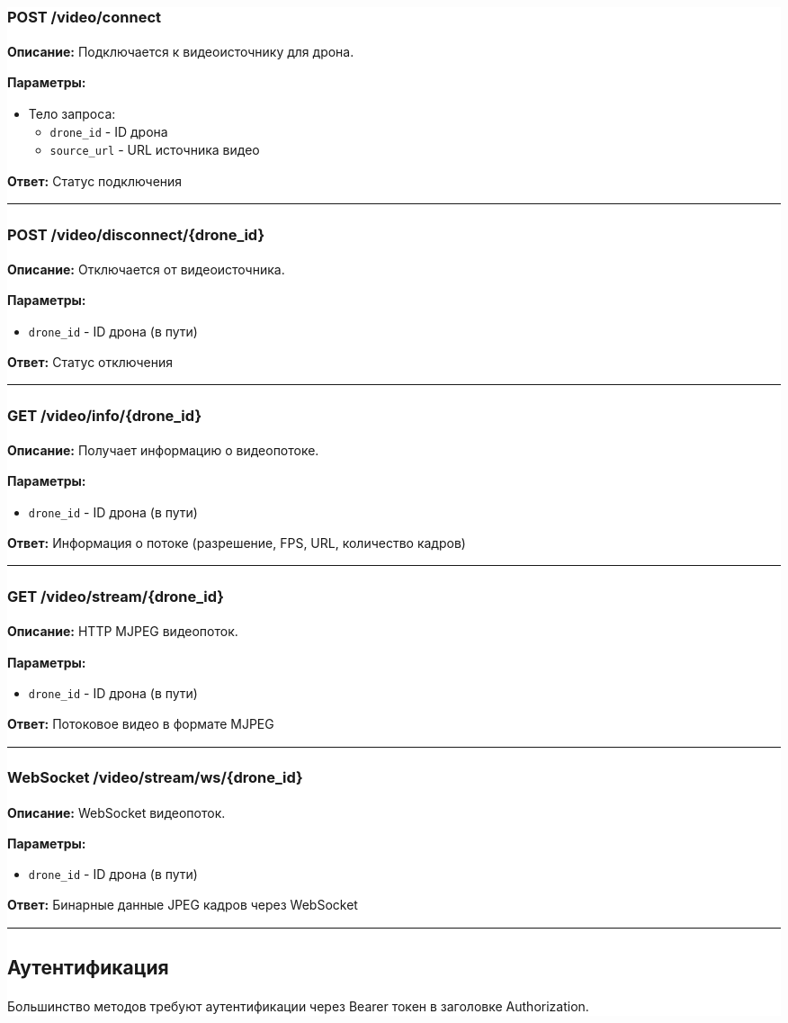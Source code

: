### POST /video/connect
**Описание:** Подключается к видеоисточнику для дрона.

**Параметры:**
- Тело запроса:
  - `drone_id` - ID дрона
  - `source_url` - URL источника видео

**Ответ:** Статус подключения

---

### POST /video/disconnect/{drone_id}
**Описание:** Отключается от видеоисточника.

**Параметры:**
- `drone_id` - ID дрона (в пути)

**Ответ:** Статус отключения

---

### GET /video/info/{drone_id}
**Описание:** Получает информацию о видеопотоке.

**Параметры:**
- `drone_id` - ID дрона (в пути)

**Ответ:** Информация о потоке (разрешение, FPS, URL, количество кадров)

---

### GET /video/stream/{drone_id}
**Описание:** HTTP MJPEG видеопоток.

**Параметры:**
- `drone_id` - ID дрона (в пути)

**Ответ:** Потоковое видео в формате MJPEG

---

### WebSocket /video/stream/ws/{drone_id}
**Описание:** WebSocket видеопоток.

**Параметры:**
- `drone_id` - ID дрона (в пути)

**Ответ:** Бинарные данные JPEG кадров через WebSocket

---

## Аутентификация

Большинство методов требуют аутентификации через Bearer токен в заголовке Authorization.
